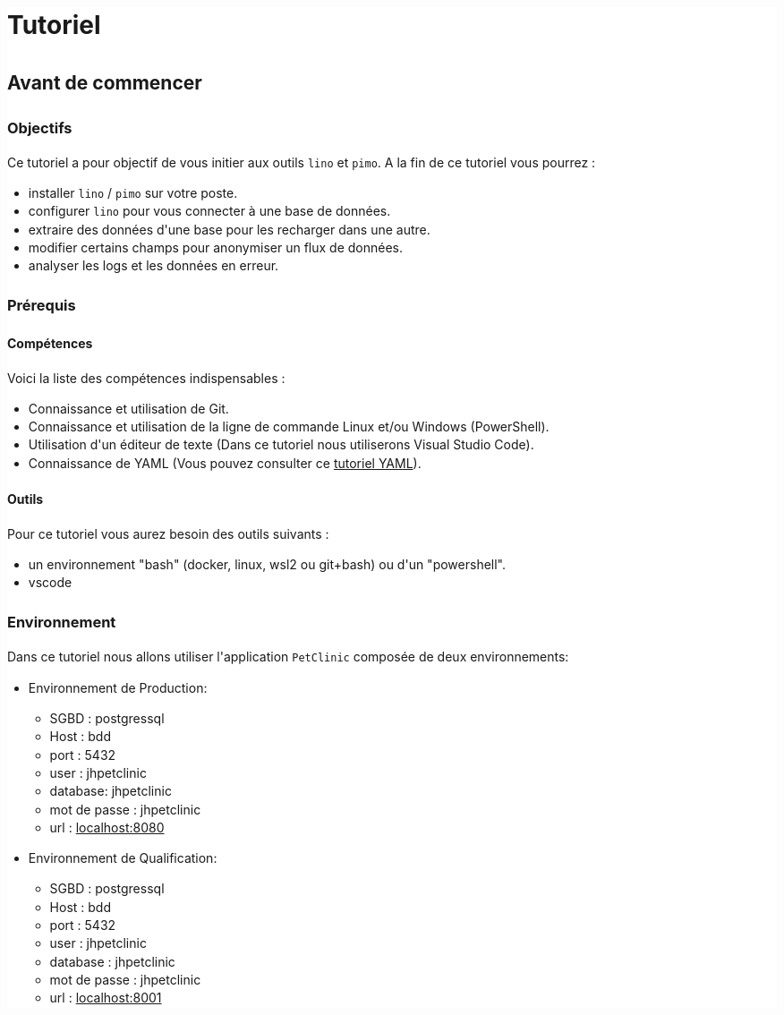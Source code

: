 # Tutoriel 

## Avant de commencer

### Objectifs

Ce tutoriel a pour objectif de vous initier aux outils `lino` et `pimo`. A la fin de ce tutoriel vous pourrez :

* installer `lino` / `pimo` sur votre poste.
* configurer `lino` pour vous connecter à une base de données.
* extraire des données d'une base pour les recharger dans une autre.
* modifier certains champs pour anonymiser un flux de données.
* analyser les logs et les données en erreur.

### Prérequis

#### Compétences

Voici la liste des compétences indispensables :

* Connaissance et utilisation de Git.
* Connaissance et utilisation de la ligne de commande Linux et/ou Windows (PowerShell).
* Utilisation d'un éditeur de texte (Dans ce tutoriel nous utiliserons Visual Studio Code).
* Connaissance de YAML (Vous pouvez consulter ce [tutoriel YAML](https://learnxinyminutes.com/docs/yaml/)).

#### Outils

Pour ce tutoriel vous aurez besoin des outils suivants :

* un environnement "bash" (docker, linux, wsl2 ou git+bash) ou d'un "powershell". 
* vscode

### Environnement

Dans ce tutoriel nous allons utiliser l'application `PetClinic` composée de deux environnements:

* Environnement de Production:
    * SGBD : postgressql
    * Host : bdd
    * port : 5432
    * user : jhpetclinic
    * database: jhpetclinic
    * mot de passe : jhpetclinic
    * url : [localhost:8080](http://localhost:8080/owner)

* Environnement de Qualification:
    * SGBD : postgressql
    * Host : bdd
    * port : 5432
    * user : jhpetclinic
    * database : jhpetclinic
    * mot de passe : jhpetclinic
    * url : [localhost:8001](http://localhost:8001/owner)
